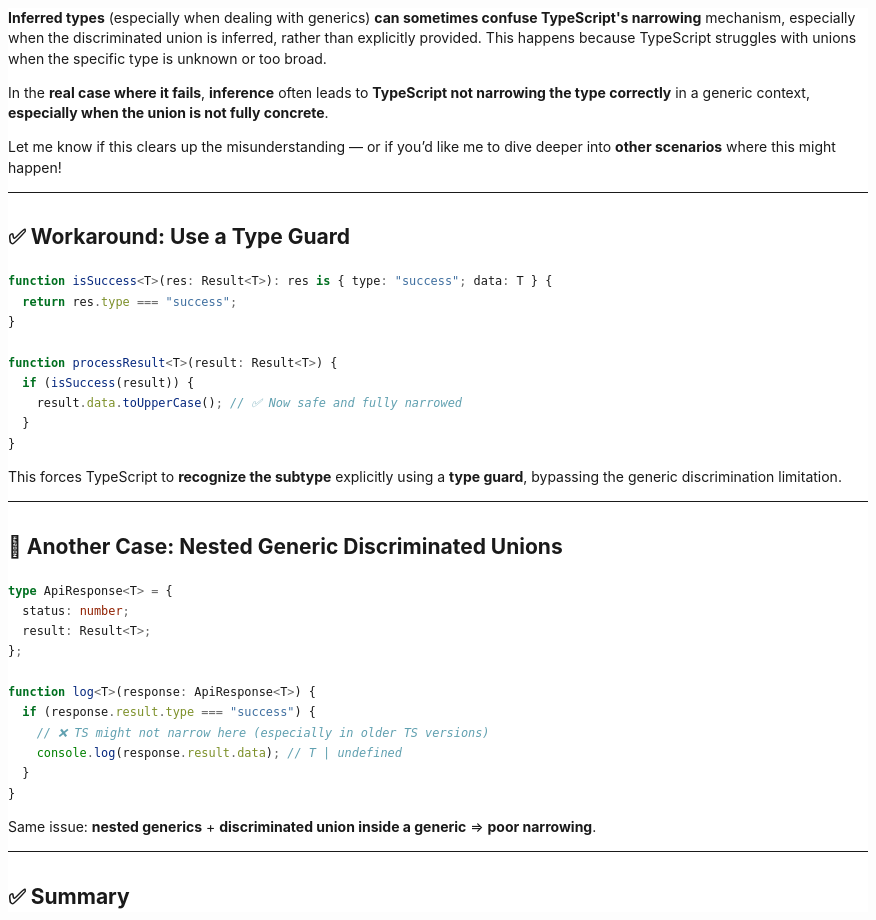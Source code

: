 **Inferred types** (especially when dealing with generics) **can sometimes confuse TypeScript's narrowing** mechanism, especially when the discriminated union is inferred, rather than explicitly provided. This happens because TypeScript struggles with unions when the specific type is unknown or too broad.

In the **real case where it fails**, **inference** often leads to **TypeScript not narrowing the type correctly** in a generic context, **especially when the union is not fully concrete**.

Let me know if this clears up the misunderstanding — or if you’d like me to dive deeper into **other scenarios** where this might happen!


---

## ✅ Workaround: Use a Type Guard

```ts
function isSuccess<T>(res: Result<T>): res is { type: "success"; data: T } {
  return res.type === "success";
}

function processResult<T>(result: Result<T>) {
  if (isSuccess(result)) {
    result.data.toUpperCase(); // ✅ Now safe and fully narrowed
  }
}
```

This forces TypeScript to **recognize the subtype** explicitly using a **type guard**, bypassing the generic discrimination limitation.

---

## 🧪 Another Case: Nested Generic Discriminated Unions

```ts
type ApiResponse<T> = {
  status: number;
  result: Result<T>;
};

function log<T>(response: ApiResponse<T>) {
  if (response.result.type === "success") {
    // ❌ TS might not narrow here (especially in older TS versions)
    console.log(response.result.data); // T | undefined
  }
}
```

Same issue: **nested generics** + **discriminated union inside a generic** => **poor narrowing**.

---

## ✅ Summary
